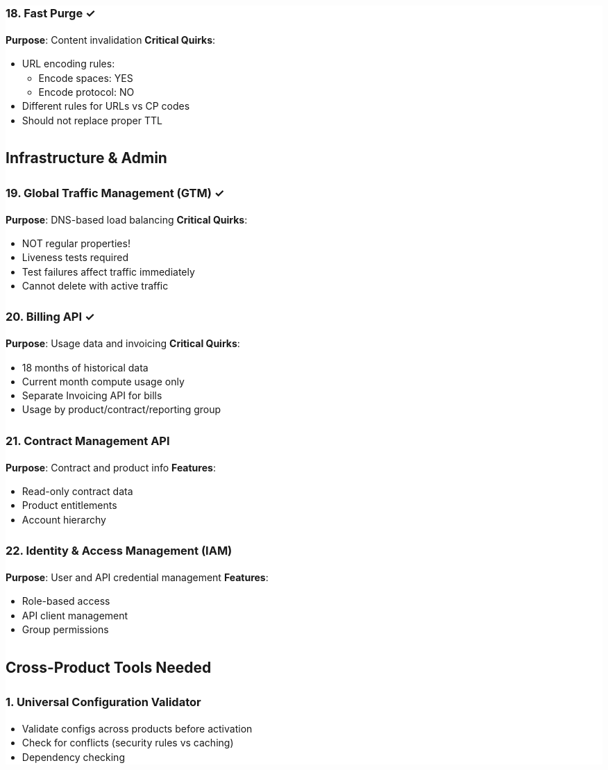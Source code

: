 ### 18. Fast Purge ✓
**Purpose**: Content invalidation
**Critical Quirks**:
- URL encoding rules:
  - Encode spaces: YES
  - Encode protocol: NO
- Different rules for URLs vs CP codes
- Should not replace proper TTL

## Infrastructure & Admin

### 19. Global Traffic Management (GTM) ✓
**Purpose**: DNS-based load balancing
**Critical Quirks**:
- NOT regular properties!
- Liveness tests required
- Test failures affect traffic immediately
- Cannot delete with active traffic

### 20. Billing API ✓
**Purpose**: Usage data and invoicing
**Critical Quirks**:
- 18 months of historical data
- Current month compute usage only
- Separate Invoicing API for bills
- Usage by product/contract/reporting group

### 21. Contract Management API
**Purpose**: Contract and product info
**Features**:
- Read-only contract data
- Product entitlements
- Account hierarchy

### 22. Identity & Access Management (IAM)
**Purpose**: User and API credential management
**Features**:
- Role-based access
- API client management
- Group permissions

## Cross-Product Tools Needed

### 1. Universal Configuration Validator
- Validate configs across products before activation
- Check for conflicts (security rules vs caching)
- Dependency checking
